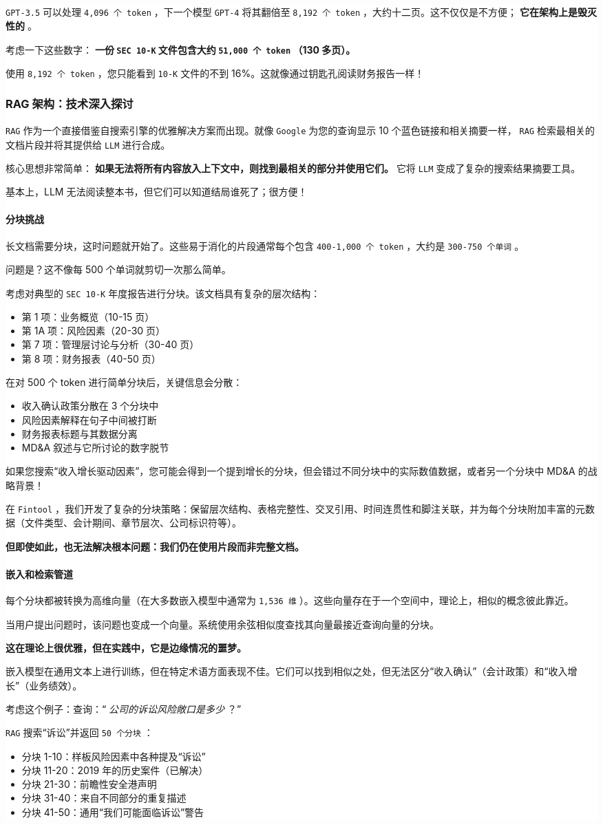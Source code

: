 `GPT-3.5` 可以处理 `4,096 个 token` ，下一个模型 `GPT-4` 将其翻倍至 `8,192 个 token` ，大约十二页。这不仅仅是不方便； **它在架构上是毁灭性的** 。

考虑一下这些数字： **一份 `SEC 10-K` 文件包含大约 `51,000 个 token` （130 多页）。**

使用 `8,192 个 token` ，您只能看到 `10-K` 文件的不到 16%。这就像通过钥匙孔阅读财务报告一样！

### RAG 架构：技术深入探讨

`RAG` 作为一个直接借鉴自搜索引擎的优雅解决方案而出现。就像 `Google` 为您的查询显示 10 个蓝色链接和相关摘要一样， `RAG` 检索最相关的文档片段并将其提供给 `LLM` 进行合成。

核心思想非常简单： **如果无法将所有内容放入上下文中，则找到最相关的部分并使用它们。** 它将 `LLM` 变成了复杂的搜索结果摘要工具。

基本上，LLM 无法阅读整本书，但它们可以知道结局谁死了；很方便！

#### 分块挑战

长文档需要分块，这时问题就开始了。这些易于消化的片段通常每个包含 `400-1,000 个 token` ，大约是 `300-750 个单词` 。

问题是？这不像每 500 个单词就剪切一次那么简单。

考虑对典型的 `SEC 10-K` 年度报告进行分块。该文档具有复杂的层次结构：

- 第 1 项：业务概览（10-15 页）
- 第 1A 项：风险因素（20-30 页）
- 第 7 项：管理层讨论与分析（30-40 页）
- 第 8 项：财务报表（40-50 页）

在对 500 个 token 进行简单分块后，关键信息会分散：

- 收入确认政策分散在 3 个分块中
- 风险因素解释在句子中间被打断
- 财务报表标题与其数据分离
- MD&A 叙述与它所讨论的数字脱节

如果您搜索“收入增长驱动因素”，您可能会得到一个提到增长的分块，但会错过不同分块中的实际数值数据，或者另一个分块中 MD&A 的战略背景！

在 `Fintool` ，我们开发了复杂的分块策略：保留层次结构、表格完整性、交叉引用、时间连贯性和脚注关联，并为每个分块附加丰富的元数据（文件类型、会计期间、章节层次、公司标识符等）。

**但即使如此，也无法解决根本问题：我们仍在使用片段而非完整文档。**

#### 嵌入和检索管道

每个分块都被转换为高维向量（在大多数嵌入模型中通常为 `1,536 维` ）。这些向量存在于一个空间中，理论上，相似的概念彼此靠近。

当用户提出问题时，该问题也变成一个向量。系统使用余弦相似度查找其向量最接近查询向量的分块。

**这在理论上很优雅，但在实践中，它是边缘情况的噩梦。**

嵌入模型在通用文本上进行训练，但在特定术语方面表现不佳。它们可以找到相似之处，但无法区分“收入确认”（会计政策）和“收入增长”（业务绩效）。

考虑这个例子：查询：“ *公司的诉讼风险敞口是多少* ？”

`RAG` 搜索“诉讼”并返回 `50 个分块` ：

- 分块 1-10：样板风险因素中各种提及“诉讼”
- 分块 11-20：2019 年的历史案件（已解决）
- 分块 21-30：前瞻性安全港声明
- 分块 31-40：来自不同部分的重复描述
- 分块 41-50：通用“我们可能面临诉讼”警告
